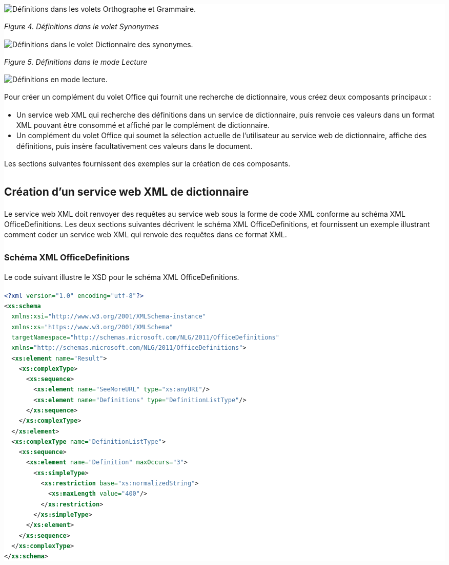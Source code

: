 ![Définitions dans les volets Orthographe et Grammaire.](../images/dictionary-agave-03.jpg)

*Figure 4. Définitions dans le volet Synonymes*

![Définitions dans le volet Dictionnaire des synonymes.](../images/dictionary-agave-04.jpg)

*Figure 5. Définitions dans le mode Lecture*

![Définitions en mode lecture.](../images/dictionary-agave-05.jpg)

Pour créer un complément du volet Office qui fournit une recherche de dictionnaire, vous créez deux composants principaux :

- Un service web XML qui recherche des définitions dans un service de dictionnaire, puis renvoie ces valeurs dans un format XML pouvant être consommé et affiché par le complément de dictionnaire.
- Un complément du volet Office qui soumet la sélection actuelle de l’utilisateur au service web de dictionnaire, affiche des définitions, puis insère facultativement ces valeurs dans le document.

Les sections suivantes fournissent des exemples sur la création de ces composants.

## <a name="creating-a-dictionary-xml-web-service"></a>Création d’un service web XML de dictionnaire

Le service web XML doit renvoyer des requêtes au service web sous la forme de code XML conforme au schéma XML OfficeDefinitions. Les deux sections suivantes décrivent le schéma XML OfficeDefinitions, et fournissent un exemple illustrant comment coder un service web XML qui renvoie des requêtes dans ce format XML.

### <a name="officedefinitions-xml-schema"></a>Schéma XML OfficeDefinitions

Le code suivant illustre le XSD pour le schéma XML OfficeDefinitions.

```XML
<?xml version="1.0" encoding="utf-8"?>
<xs:schema
  xmlns:xsi="http://www.w3.org/2001/XMLSchema-instance"
  xmlns:xs="https://www.w3.org/2001/XMLSchema"
  targetNamespace="http://schemas.microsoft.com/NLG/2011/OfficeDefinitions"
  xmlns="http://schemas.microsoft.com/NLG/2011/OfficeDefinitions">
  <xs:element name="Result">
    <xs:complexType>
      <xs:sequence>
        <xs:element name="SeeMoreURL" type="xs:anyURI"/>
        <xs:element name="Definitions" type="DefinitionListType"/>
      </xs:sequence>
    </xs:complexType>
  </xs:element>
  <xs:complexType name="DefinitionListType">
    <xs:sequence>
      <xs:element name="Definition" maxOccurs="3">
        <xs:simpleType>
          <xs:restriction base="xs:normalizedString">
            <xs:maxLength value="400"/>
          </xs:restriction>
        </xs:simpleType>
      </xs:element>
    </xs:sequence>
  </xs:complexType>
</xs:schema>
```
